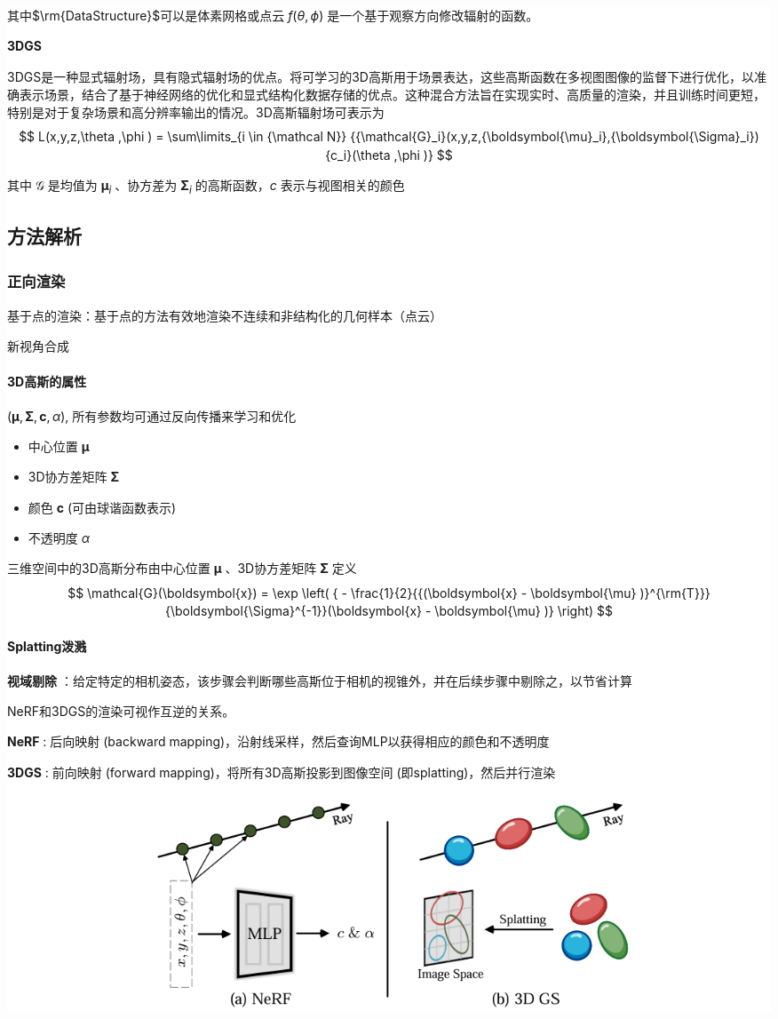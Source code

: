 其中$\rm{DataStructure}$可以是体素网格或点云 $f(\theta ,\phi )$ 是一个基于观察方向修改辐射的函数。

**3DGS**

3DGS是一种显式辐射场，具有隐式辐射场的优点。将可学习的3D高斯用于场景表达，这些高斯函数在多视图图像的监督下进行优化，以准确表示场景，结合了基于神经网络的优化和显式结构化数据存储的优点。这种混合方法旨在实现实时、高质量的渲染，并且训练时间更短，特别是对于复杂场景和高分辨率输出的情况。3D高斯辐射场可表示为
$$
L(x,y,z,\theta ,\phi ) = \sum\limits_{i \in {\mathcal N}} {{\mathcal{G}_i}(x,y,z,{\boldsymbol{\mu}_i},{\boldsymbol{\Sigma}_i}){c_i}(\theta ,\phi )}
$$

其中 ${\mathcal G}$ 是均值为 ${\boldsymbol{\mu}_i}$ 、协方差为 ${\boldsymbol{\Sigma}_i}$ 的高斯函数，$c$ 表示与视图相关的颜色

## 方法解析

### 正向渲染

基于点的渲染：基于点的方法有效地渲染不连续和非结构化的几何样本（点云）

新视角合成

#### 3D高斯的属性

${(\boldsymbol{\mu},\boldsymbol{\Sigma},\boldsymbol{c},\alpha)}$, 所有参数均可通过反向传播来学习和优化

- 中心位置 $\boldsymbol{\mu}$

- 3D协方差矩阵 $\boldsymbol{\Sigma}$

- 颜色 $\boldsymbol{c}$ (可由球谐函数表示)
- 不透明度 $\alpha$

三维空间中的3D高斯分布由中心位置 $\boldsymbol{\mu}$ 、3D协方差矩阵 $\boldsymbol{\Sigma}$ 定义
$$
\mathcal{G}(\boldsymbol{x}) = \exp \left( { - \frac{1}{2}{{(\boldsymbol{x} - \boldsymbol{\mu} )}^{\rm{T}}}{\boldsymbol{\Sigma}^{-1}}(\boldsymbol{x} - \boldsymbol{\mu} )} \right)
$$

#### Splatting泼溅

**视域剔除** ：给定特定的相机姿态，该步骤会判断哪些高斯位于相机的视锥外，并在后续步骤中剔除之，以节省计算

NeRF和3DGS的渲染可视作互逆的关系。

**NeRF** : 后向映射 (backward mapping)，沿射线采样，然后查询MLP以获得相应的颜色和不透明度

**3DGS** : 前向映射 (forward mapping)，将所有3D高斯投影到图像空间 (即splatting)，然后并行渲染

<img src="assets/NeRF_and_3DGS.png" alt="NeRF_and_3DGS" style="zoom: 80%; display: block; margin-left: auto; margin-right: auto;" />
